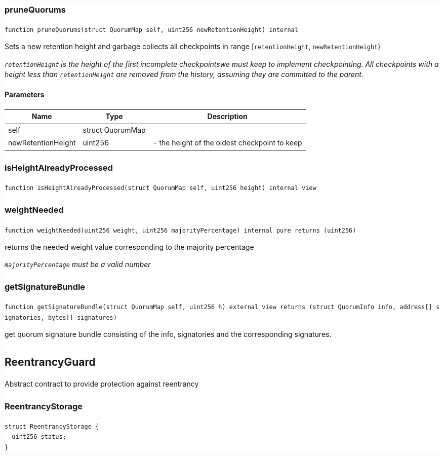 ### pruneQuorums

```solidity
function pruneQuorums(struct QuorumMap self, uint256 newRetentionHeight) internal
```

Sets a new  retention height and garbage collects all checkpoints in range [`retentionHeight`, `newRetentionHeight`)

_`retentionHeight` is the height of the first incomplete checkpointswe must keep to implement checkpointing.
All checkpoints with a height less than `retentionHeight` are removed from the history, assuming they are committed to the parent._

#### Parameters

| Name | Type | Description |
| ---- | ---- | ----------- |
| self | struct QuorumMap |  |
| newRetentionHeight | uint256 | - the height of the oldest checkpoint to keep |

### isHeightAlreadyProcessed

```solidity
function isHeightAlreadyProcessed(struct QuorumMap self, uint256 height) internal view
```

### weightNeeded

```solidity
function weightNeeded(uint256 weight, uint256 majorityPercentage) internal pure returns (uint256)
```

returns the needed weight value corresponding to the majority percentage

_`majorityPercentage` must be a valid number_

### getSignatureBundle

```solidity
function getSignatureBundle(struct QuorumMap self, uint256 h) external view returns (struct QuorumInfo info, address[] signatories, bytes[] signatures)
```

get quorum signature bundle consisting of the info, signatories and the corresponding signatures.

## ReentrancyGuard

Abstract contract to provide protection against reentrancy

### ReentrancyStorage

```solidity
struct ReentrancyStorage {
  uint256 status;
}
```
